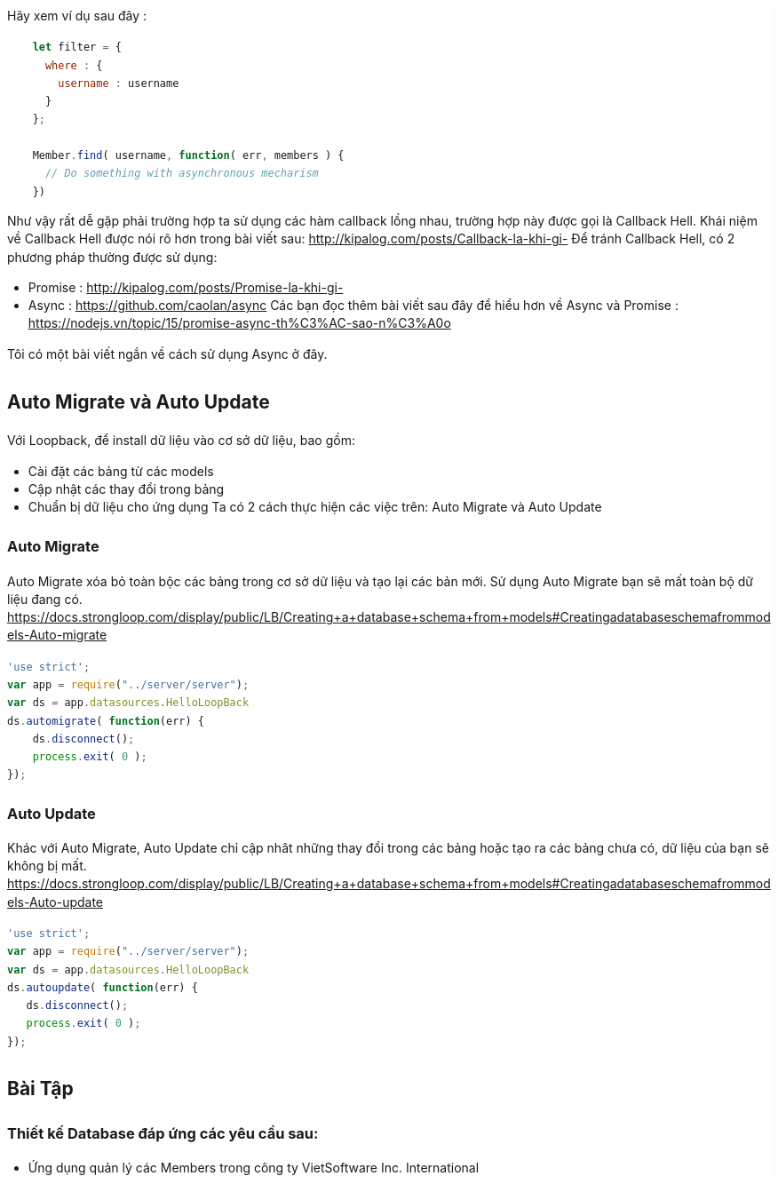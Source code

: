 Hãy xem ví dụ sau đây : 
```javascript
    let filter = {
      where : {
        username : username
      }
    };

    Member.find( username, function( err, members ) {
      // Do something with asynchronous mecharism  
    })
```
 
Như vậy rất dễ gặp phải trường hợp ta sử dụng các hàm callback lồng nhau, trường hợp này được gọi là Callback Hell.
Khái niệm về Callback Hell được nói rõ hơn trong bài viết sau: http://kipalog.com/posts/Callback-la-khi-gi- 
Để tránh Callback Hell, có 2 phương pháp thường được sử dụng:
-	Promise : http://kipalog.com/posts/Promise-la-khi-gi- 
-	Async : https://github.com/caolan/async 
Các bạn đọc thêm bài viết sau đây để hiểu hơn về Async và Promise : https://nodejs.vn/topic/15/promise-async-th%C3%AC-sao-n%C3%A0o 

Tôi có một bài viết ngắn về cách sử dụng Async ở đây. 
## Auto Migrate và Auto Update
Với Loopback, để install dữ liệu vào cơ sở dữ liệu, bao gồm:
-	Cài đặt các bảng từ các models
-	Cập nhật các thay đổi trong bảng
-	Chuẩn bị dữ liệu cho ứng dụng
Ta có 2 cách thực hiện các việc trên: Auto Migrate và Auto Update 
### Auto Migrate
Auto Migrate xóa bỏ toàn bộc các bảng trong cơ sở dữ liệu và tạo lại các bản mới. Sử dụng Auto Migrate bạn sẽ mất toàn bộ dữ liệu đang có.
https://docs.strongloop.com/display/public/LB/Creating+a+database+schema+from+models#Creatingadatabaseschemafrommodels-Auto-migrate
```javascript
'use strict';
var app = require("../server/server");
var ds = app.datasources.HelloLoopBack
ds.automigrate( function(err) {
    ds.disconnect();
    process.exit( 0 );
});
```
### Auto Update
Khác với Auto Migrate, Auto Update chỉ cập nhât những thay đổi trong các bảng hoặc tạo ra các bảng chưa có, dữ liệu của bạn sẽ không bị mất.
https://docs.strongloop.com/display/public/LB/Creating+a+database+schema+from+models#Creatingadatabaseschemafrommodels-Auto-update
 ```javascript
'use strict';
var app = require("../server/server");
var ds = app.datasources.HelloLoopBack
ds.autoupdate( function(err) {
    ds.disconnect();
    process.exit( 0 );
});
```
## Bài Tập
### Thiết kế Database đáp ứng các yêu cầu sau: 
-	Ứng dụng quản lý các Members trong công ty VietSoftware Inc. International 